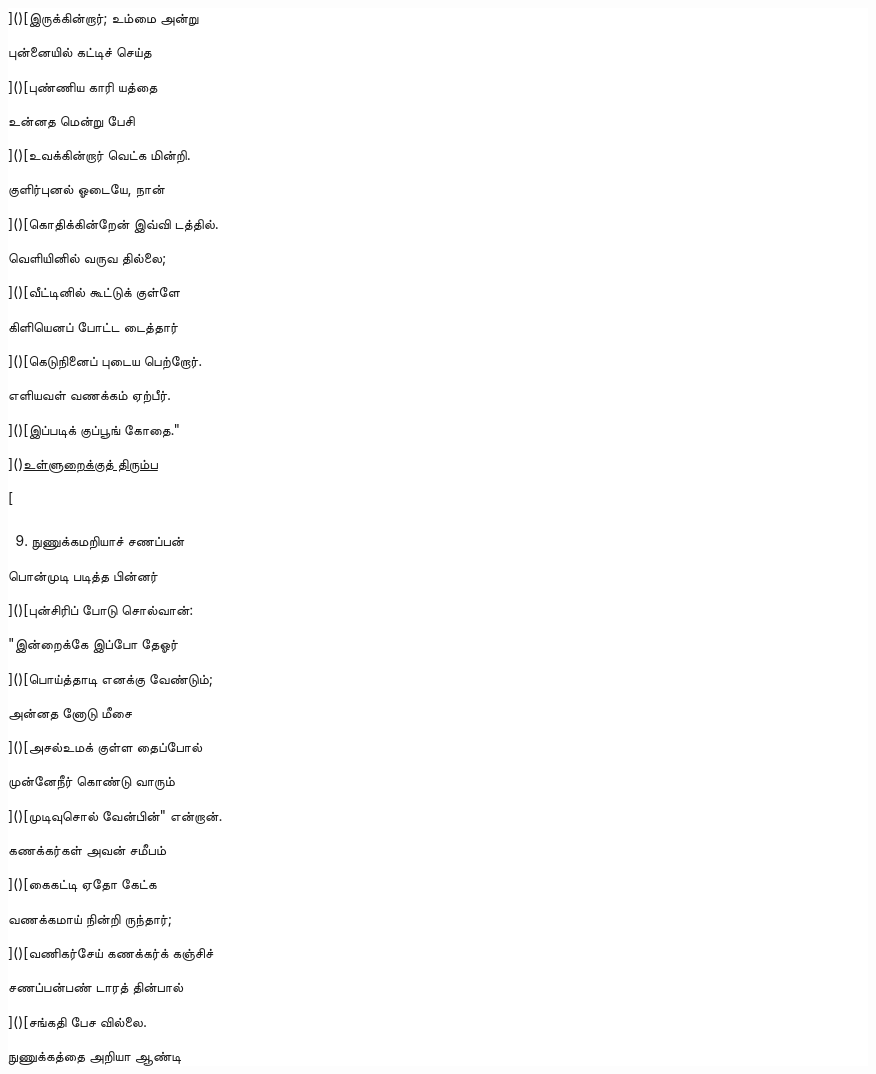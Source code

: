 ]()[இருக்கின்றார்; உம்மை அன்று  

புன்னையில் கட்டிச் செய்த  

]()[புண்ணிய காரி யத்தை  

உன்னத மென்று பேசி  

]()[உவக்கின்றார் வெட்க மின்றி.  

குளிர்புனல் ஓடையே, நான்  

]()[கொதிக்கின்றேன் இவ்வி டத்தில்.  

வௌியினில் வருவ தில்லை;  

]()[வீட்டினில் கூட்டுக் குள்ளே  

கிளியெனப் போட்ட டைத்தார்  

]()[கெடுநினைப் புடைய பெற்றோர்.  

எளியவள் வணக்கம் ஏற்பீர்.  

]()[இப்படிக் குப்பூங் கோதை."  

]()[உள்ளுறைக்குத் திரும்ப](https://www.projectmadurai.org/pm_etexts/utf8/pmuni0159.html#top)  

[  

###

 9. நுணுக்கமறியாச் சணப்பன்  

  

பொன்முடி படித்த பின்னர்  

]()[புன்சிரிப் போடு சொல்வான்:  

"இன்றைக்கே இப்போ தேஓர்  

]()[பொய்த்தாடி எனக்கு வேண்டும்;  

அன்னத னோடு மீசை  

]()[அசல்உமக் குள்ள தைப்போல்  

முன்னேநீர் கொண்டு வாரும்  

]()[முடிவுசொல் வேன்பின்" என்றான்.  

கணக்கர்கள் அவன் சமீபம்  

]()[கைகட்டி ஏதோ கேட்க  

வணக்கமாய் நின்றி ருந்தார்;  

]()[வணிகர்சேய் கணக்கர்க் கஞ்சிச்  

சணப்பன்பண் டாரத் தின்பால்  

]()[சங்கதி பேச வில்லை.  

நுணுக்கத்தை அறியா ஆண்டி  
